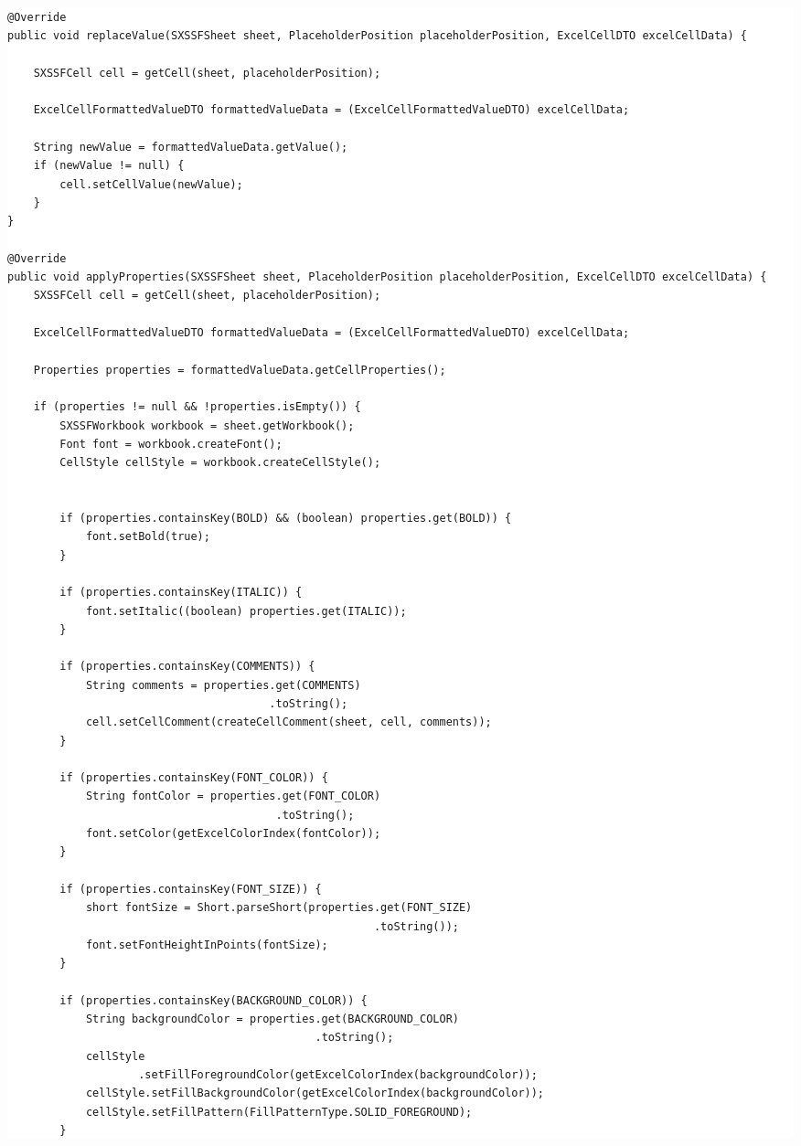     @Override
    public void replaceValue(SXSSFSheet sheet, PlaceholderPosition placeholderPosition, ExcelCellDTO excelCellData) {

        SXSSFCell cell = getCell(sheet, placeholderPosition);

        ExcelCellFormattedValueDTO formattedValueData = (ExcelCellFormattedValueDTO) excelCellData;

        String newValue = formattedValueData.getValue();
        if (newValue != null) {
            cell.setCellValue(newValue);
        }
    }

    @Override
    public void applyProperties(SXSSFSheet sheet, PlaceholderPosition placeholderPosition, ExcelCellDTO excelCellData) {
        SXSSFCell cell = getCell(sheet, placeholderPosition);

        ExcelCellFormattedValueDTO formattedValueData = (ExcelCellFormattedValueDTO) excelCellData;

        Properties properties = formattedValueData.getCellProperties();

        if (properties != null && !properties.isEmpty()) {
            SXSSFWorkbook workbook = sheet.getWorkbook();
            Font font = workbook.createFont();
            CellStyle cellStyle = workbook.createCellStyle();


            if (properties.containsKey(BOLD) && (boolean) properties.get(BOLD)) {
                font.setBold(true);
            }

            if (properties.containsKey(ITALIC)) {
                font.setItalic((boolean) properties.get(ITALIC));
            }

            if (properties.containsKey(COMMENTS)) {
                String comments = properties.get(COMMENTS)
                                            .toString();
                cell.setCellComment(createCellComment(sheet, cell, comments));
            }

            if (properties.containsKey(FONT_COLOR)) {
                String fontColor = properties.get(FONT_COLOR)
                                             .toString();
                font.setColor(getExcelColorIndex(fontColor));
            }

            if (properties.containsKey(FONT_SIZE)) {
                short fontSize = Short.parseShort(properties.get(FONT_SIZE)
                                                            .toString());
                font.setFontHeightInPoints(fontSize);
            }

            if (properties.containsKey(BACKGROUND_COLOR)) {
                String backgroundColor = properties.get(BACKGROUND_COLOR)
                                                   .toString();
                cellStyle
                        .setFillForegroundColor(getExcelColorIndex(backgroundColor));
                cellStyle.setFillBackgroundColor(getExcelColorIndex(backgroundColor));
                cellStyle.setFillPattern(FillPatternType.SOLID_FOREGROUND);
            }
